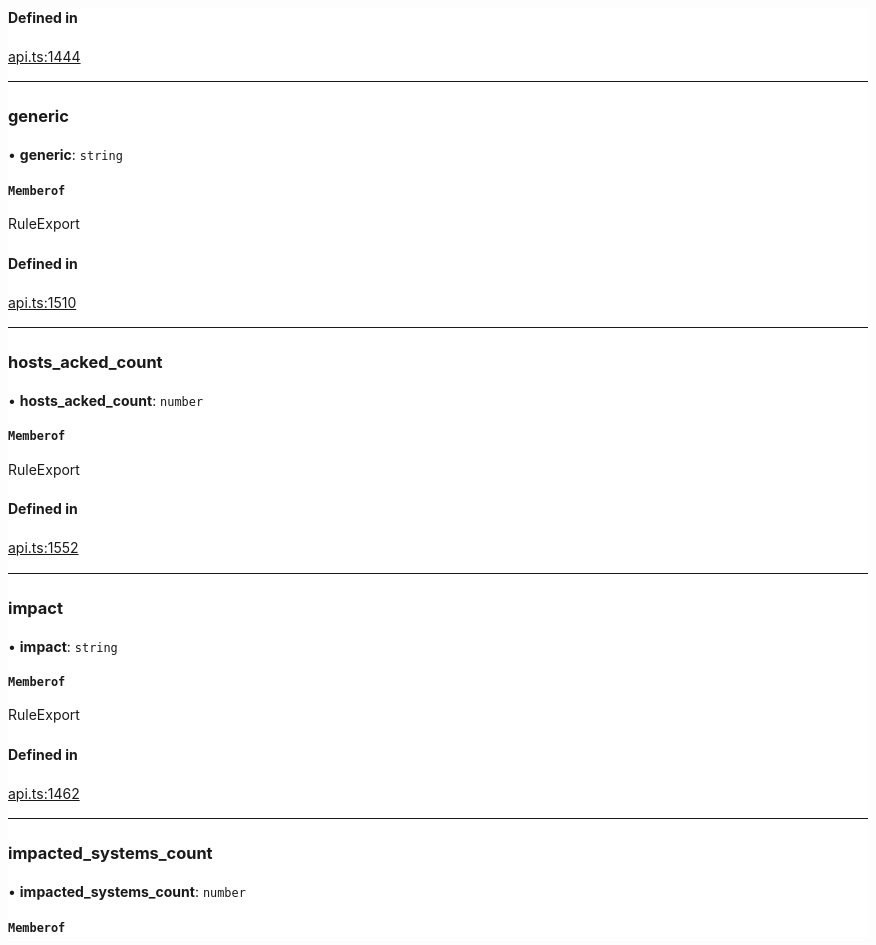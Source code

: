 #### Defined in

[api.ts:1444](https://github.com/RedHatInsights/javascript-clients/blob/main/packages/insights/api.ts#L1444)

___

### generic

• **generic**: `string`

**`Memberof`**

RuleExport

#### Defined in

[api.ts:1510](https://github.com/RedHatInsights/javascript-clients/blob/main/packages/insights/api.ts#L1510)

___

### hosts\_acked\_count

• **hosts\_acked\_count**: `number`

**`Memberof`**

RuleExport

#### Defined in

[api.ts:1552](https://github.com/RedHatInsights/javascript-clients/blob/main/packages/insights/api.ts#L1552)

___

### impact

• **impact**: `string`

**`Memberof`**

RuleExport

#### Defined in

[api.ts:1462](https://github.com/RedHatInsights/javascript-clients/blob/main/packages/insights/api.ts#L1462)

___

### impacted\_systems\_count

• **impacted\_systems\_count**: `number`

**`Memberof`**
